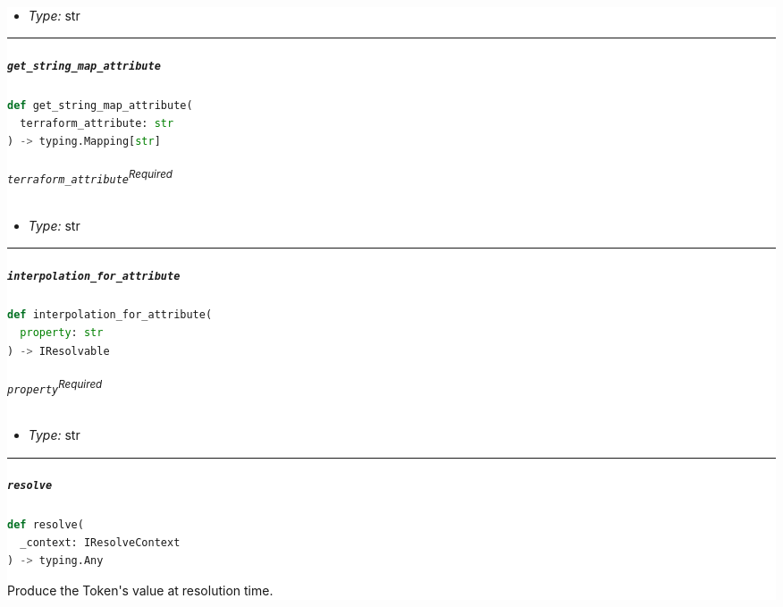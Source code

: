 - *Type:* str

---

##### `get_string_map_attribute` <a name="get_string_map_attribute" id="@cdktf/provider-azurerm.synapseSqlPoolExtendedAuditingPolicy.SynapseSqlPoolExtendedAuditingPolicyTimeoutsOutputReference.getStringMapAttribute"></a>

```python
def get_string_map_attribute(
  terraform_attribute: str
) -> typing.Mapping[str]
```

###### `terraform_attribute`<sup>Required</sup> <a name="terraform_attribute" id="@cdktf/provider-azurerm.synapseSqlPoolExtendedAuditingPolicy.SynapseSqlPoolExtendedAuditingPolicyTimeoutsOutputReference.getStringMapAttribute.parameter.terraformAttribute"></a>

- *Type:* str

---

##### `interpolation_for_attribute` <a name="interpolation_for_attribute" id="@cdktf/provider-azurerm.synapseSqlPoolExtendedAuditingPolicy.SynapseSqlPoolExtendedAuditingPolicyTimeoutsOutputReference.interpolationForAttribute"></a>

```python
def interpolation_for_attribute(
  property: str
) -> IResolvable
```

###### `property`<sup>Required</sup> <a name="property" id="@cdktf/provider-azurerm.synapseSqlPoolExtendedAuditingPolicy.SynapseSqlPoolExtendedAuditingPolicyTimeoutsOutputReference.interpolationForAttribute.parameter.property"></a>

- *Type:* str

---

##### `resolve` <a name="resolve" id="@cdktf/provider-azurerm.synapseSqlPoolExtendedAuditingPolicy.SynapseSqlPoolExtendedAuditingPolicyTimeoutsOutputReference.resolve"></a>

```python
def resolve(
  _context: IResolveContext
) -> typing.Any
```

Produce the Token's value at resolution time.
